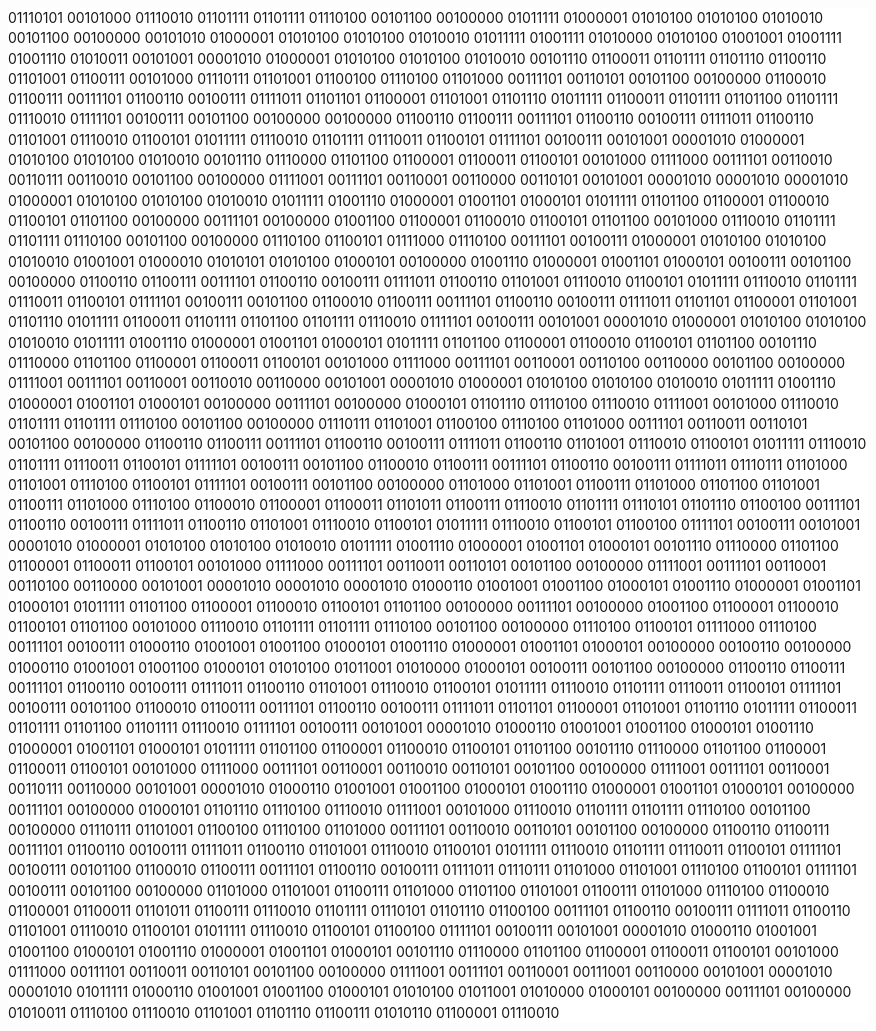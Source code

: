 01110101 00101000 01110010 01101111 01101111 01110100 00101100 00100000 01011111 01000001 01010100 01010100 01010010 00101100 00100000 00101010 01000001 01010100 01010100 01010010 01011111 01001111 01010000 01010100 01001001 01001111 01001110 01010011 00101001 00001010 01000001 01010100 01010100 01010010 00101110 01100011 01101111 01101110 01100110 01101001 01100111 00101000 01110111 01101001 01100100 01110100 01101000 00111101 00110101 00101100 00100000 01100010 01100111 00111101 01100110 00100111 01111011 01101101 01100001 01101001 01101110 01011111 01100011 01101111 01101100 01101111 01110010 01111101 00100111 00101100 00100000 00100000 01100110 01100111 00111101 01100110 00100111 01111011 01100110 01101001 01110010 01100101 01011111 01110010 01101111 01110011 01100101 01111101 00100111 00101001 00001010 01000001 01010100 01010100 01010010 00101110 01110000 01101100 01100001 01100011 01100101 00101000 01111000 00111101 00110010 00110111 00110010 00101100 00100000 01111001 00111101 00110001 00110000 00110101 00101001 00001010 00001010 00001010 01000001 01010100 01010100 01010010 01011111 01001110 01000001 01001101 01000101 01011111 01101100 01100001 01100010 01100101 01101100 00100000 00111101 00100000 01001100 01100001 01100010 01100101 01101100 00101000 01110010 01101111 01101111 01110100 00101100 00100000 01110100 01100101 01111000 01110100 00111101 00100111 01000001 01010100 01010100 01010010 01001001 01000010 01010101 01010100 01000101 00100000 01001110 01000001 01001101 01000101 00100111 00101100 00100000 01100110 01100111 00111101 01100110 00100111 01111011 01100110 01101001 01110010 01100101 01011111 01110010 01101111 01110011 01100101 01111101 00100111 00101100 01100010 01100111 00111101 01100110 00100111 01111011 01101101 01100001 01101001 01101110 01011111 01100011 01101111 01101100 01101111 01110010 01111101 00100111 00101001 00001010 01000001 01010100 01010100 01010010 01011111 01001110 01000001 01001101 01000101 01011111 01101100 01100001 01100010 01100101 01101100 00101110 01110000 01101100 01100001 01100011 01100101 00101000 01111000 00111101 00110001 00110100 00110000 00101100 00100000 01111001 00111101 00110001 00110010 00110000 00101001 00001010 01000001 01010100 01010100 01010010 01011111 01001110 01000001 01001101 01000101 00100000 00111101 00100000 01000101 01101110 01110100 01110010 01111001 00101000 01110010 01101111 01101111 01110100 00101100 00100000 01110111 01101001 01100100 01110100 01101000 00111101 00110011 00110101 00101100 00100000 01100110 01100111 00111101 01100110 00100111 01111011 01100110 01101001 01110010 01100101 01011111 01110010 01101111 01110011 01100101 01111101 00100111 00101100 01100010 01100111 00111101 01100110 00100111 01111011 01110111 01101000 01101001 01110100 01100101 01111101 00100111 00101100 00100000 01101000 01101001 01100111 01101000 01101100 01101001 01100111 01101000 01110100 01100010 01100001 01100011 01101011 01100111 01110010 01101111 01110101 01101110 01100100 00111101 01100110 00100111 01111011 01100110 01101001 01110010 01100101 01011111 01110010 01100101 01100100 01111101 00100111 00101001 00001010 01000001 01010100 01010100 01010010 01011111 01001110 01000001 01001101 01000101 00101110 01110000 01101100 01100001 01100011 01100101 00101000 01111000 00111101 00110011 00110101 00101100 00100000 01111001 00111101 00110001 00110100 00110000 00101001 00001010 00001010 00001010 01000110 01001001 01001100 01000101 01001110 01000001 01001101 01000101 01011111 01101100 01100001 01100010 01100101 01101100 00100000 00111101 00100000 01001100 01100001 01100010 01100101 01101100 00101000 01110010 01101111 01101111 01110100 00101100 00100000 01110100 01100101 01111000 01110100 00111101 00100111 01000110 01001001 01001100 01000101 01001110 01000001 01001101 01000101 00100000 00100110 00100000 01000110 01001001 01001100 01000101 01010100 01011001 01010000 01000101 00100111 00101100 00100000 01100110 01100111 00111101 01100110 00100111 01111011 01100110 01101001 01110010 01100101 01011111 01110010 01101111 01110011 01100101 01111101 00100111 00101100 01100010 01100111 00111101 01100110 00100111 01111011 01101101 01100001 01101001 01101110 01011111 01100011 01101111 01101100 01101111 01110010 01111101 00100111 00101001 00001010 01000110 01001001 01001100 01000101 01001110 01000001 01001101 01000101 01011111 01101100 01100001 01100010 01100101 01101100 00101110 01110000 01101100 01100001 01100011 01100101 00101000 01111000 00111101 00110001 00110010 00110101 00101100 00100000 01111001 00111101 00110001 00110111 00110000 00101001 00001010 01000110 01001001 01001100 01000101 01001110 01000001 01001101 01000101 00100000 00111101 00100000 01000101 01101110 01110100 01110010 01111001 00101000 01110010 01101111 01101111 01110100 00101100 00100000 01110111 01101001 01100100 01110100 01101000 00111101 00110010 00110101 00101100 00100000 01100110 01100111 00111101 01100110 00100111 01111011 01100110 01101001 01110010 01100101 01011111 01110010 01101111 01110011 01100101 01111101 00100111 00101100 01100010 01100111 00111101 01100110 00100111 01111011 01110111 01101000 01101001 01110100 01100101 01111101 00100111 00101100 00100000 01101000 01101001 01100111 01101000 01101100 01101001 01100111 01101000 01110100 01100010 01100001 01100011 01101011 01100111 01110010 01101111 01110101 01101110 01100100 00111101 01100110 00100111 01111011 01100110 01101001 01110010 01100101 01011111 01110010 01100101 01100100 01111101 00100111 00101001 00001010 01000110 01001001 01001100 01000101 01001110 01000001 01001101 01000101 00101110 01110000 01101100 01100001 01100011 01100101 00101000 01111000 00111101 00110011 00110101 00101100 00100000 01111001 00111101 00110001 00111001 00110000 00101001 00001010 00001010 01011111 01000110 01001001 01001100 01000101 01010100 01011001 01010000 01000101 00100000 00111101 00100000 01010011 01110100 01110010 01101001 01101110 01100111 01010110 01100001 01110010